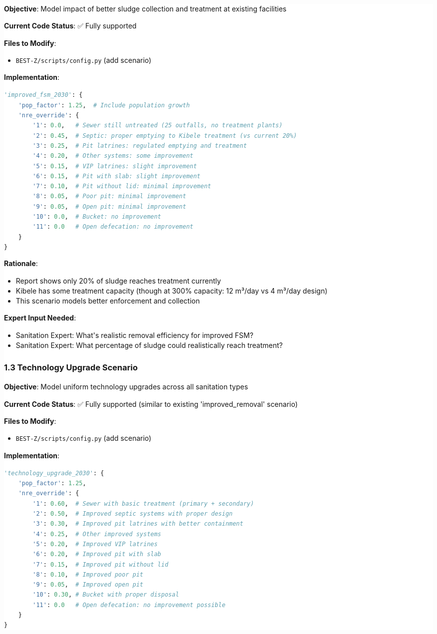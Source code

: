 **Objective**: Model impact of better sludge collection and treatment at existing facilities

**Current Code Status**: ✅ Fully supported

**Files to Modify**: 
- `BEST-Z/scripts/config.py` (add scenario)

**Implementation**:
```python
'improved_fsm_2030': {
    'pop_factor': 1.25,  # Include population growth
    'nre_override': {
        '1': 0.0,   # Sewer still untreated (25 outfalls, no treatment plants)
        '2': 0.45,  # Septic: proper emptying to Kibele treatment (vs current 20%)
        '3': 0.25,  # Pit latrines: regulated emptying and treatment
        '4': 0.20,  # Other systems: some improvement
        '5': 0.15,  # VIP latrines: slight improvement
        '6': 0.15,  # Pit with slab: slight improvement
        '7': 0.10,  # Pit without lid: minimal improvement
        '8': 0.05,  # Poor pit: minimal improvement
        '9': 0.05,  # Open pit: minimal improvement
        '10': 0.0,  # Bucket: no improvement
        '11': 0.0   # Open defecation: no improvement
    }
}
```

**Rationale**: 
- Report shows only 20% of sludge reaches treatment currently
- Kibele has some treatment capacity (though at 300% capacity: 12 m³/day vs 4 m³/day design)
- This scenario models better enforcement and collection

**Expert Input Needed**:
- Sanitation Expert: What's realistic removal efficiency for improved FSM?
- Sanitation Expert: What percentage of sludge could realistically reach treatment?

### 1.3 Technology Upgrade Scenario

**Objective**: Model uniform technology upgrades across all sanitation types

**Current Code Status**: ✅ Fully supported (similar to existing 'improved_removal' scenario)

**Files to Modify**: 
- `BEST-Z/scripts/config.py` (add scenario)

**Implementation**:
```python
'technology_upgrade_2030': {
    'pop_factor': 1.25,
    'nre_override': {
        '1': 0.60,  # Sewer with basic treatment (primary + secondary)
        '2': 0.50,  # Improved septic systems with proper design
        '3': 0.30,  # Improved pit latrines with better containment
        '4': 0.25,  # Other improved systems
        '5': 0.20,  # Improved VIP latrines
        '6': 0.20,  # Improved pit with slab
        '7': 0.15,  # Improved pit without lid
        '8': 0.10,  # Improved poor pit
        '9': 0.05,  # Improved open pit
        '10': 0.30, # Bucket with proper disposal
        '11': 0.0   # Open defecation: no improvement possible
    }
}
```
